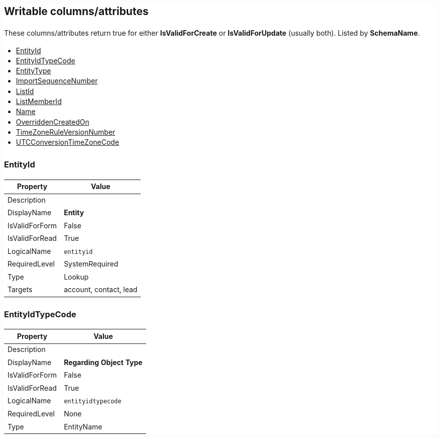 ## Writable columns/attributes

These columns/attributes return true for either **IsValidForCreate** or **IsValidForUpdate** (usually both). Listed by **SchemaName**.

- [EntityId](#BKMK_EntityId)
- [EntityIdTypeCode](#BKMK_EntityIdTypeCode)
- [EntityType](#BKMK_EntityType)
- [ImportSequenceNumber](#BKMK_ImportSequenceNumber)
- [ListId](#BKMK_ListId)
- [ListMemberId](#BKMK_ListMemberId)
- [Name](#BKMK_Name)
- [OverriddenCreatedOn](#BKMK_OverriddenCreatedOn)
- [TimeZoneRuleVersionNumber](#BKMK_TimeZoneRuleVersionNumber)
- [UTCConversionTimeZoneCode](#BKMK_UTCConversionTimeZoneCode)

### <a name="BKMK_EntityId"></a> EntityId

|Property|Value|
|---|---|
|Description||
|DisplayName|**Entity**|
|IsValidForForm|False|
|IsValidForRead|True|
|LogicalName|`entityid`|
|RequiredLevel|SystemRequired|
|Type|Lookup|
|Targets|account, contact, lead|

### <a name="BKMK_EntityIdTypeCode"></a> EntityIdTypeCode

|Property|Value|
|---|---|
|Description||
|DisplayName|**Regarding Object Type**|
|IsValidForForm|False|
|IsValidForRead|True|
|LogicalName|`entityidtypecode`|
|RequiredLevel|None|
|Type|EntityName|
